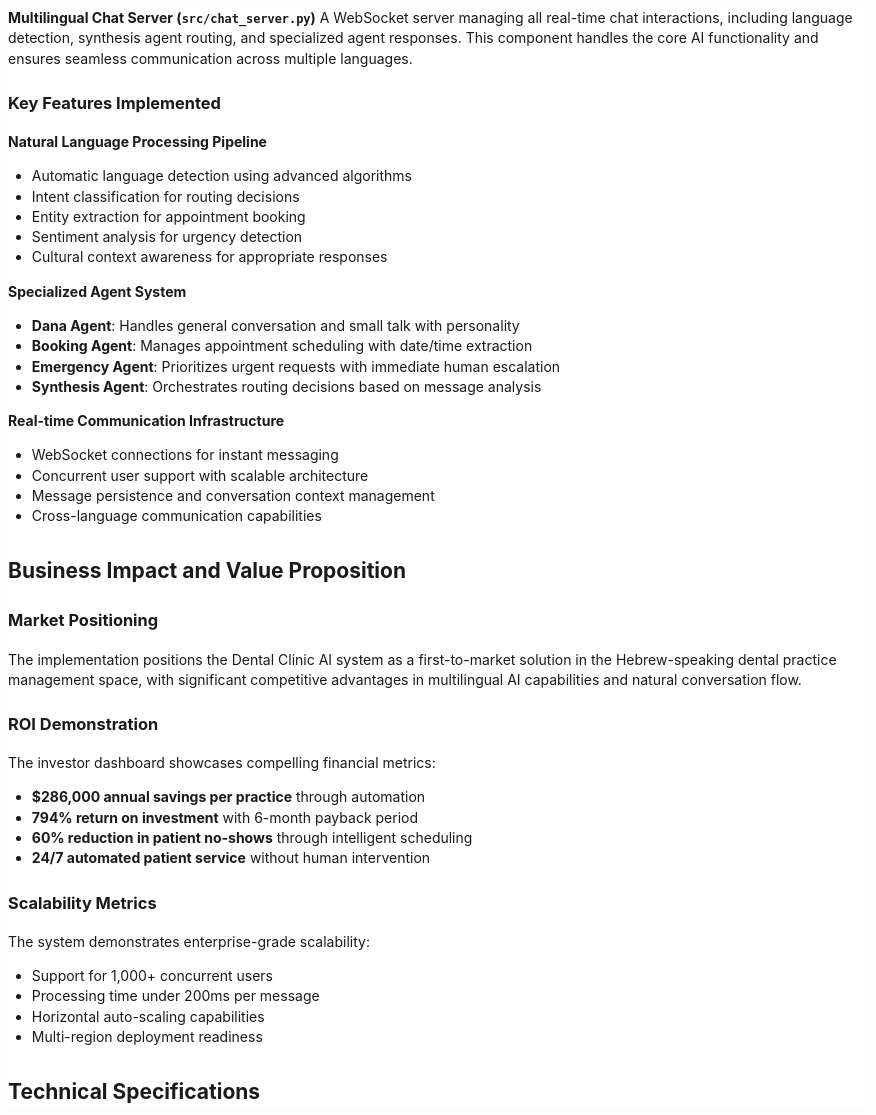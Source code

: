 **Multilingual Chat Server (`src/chat_server.py`)**
A WebSocket server managing all real-time chat interactions, including language detection, synthesis agent routing, and specialized agent responses. This component handles the core AI functionality and ensures seamless communication across multiple languages.

### Key Features Implemented

**Natural Language Processing Pipeline**
- Automatic language detection using advanced algorithms
- Intent classification for routing decisions
- Entity extraction for appointment booking
- Sentiment analysis for urgency detection
- Cultural context awareness for appropriate responses

**Specialized Agent System**
- **Dana Agent**: Handles general conversation and small talk with personality
- **Booking Agent**: Manages appointment scheduling with date/time extraction
- **Emergency Agent**: Prioritizes urgent requests with immediate human escalation
- **Synthesis Agent**: Orchestrates routing decisions based on message analysis

**Real-time Communication Infrastructure**
- WebSocket connections for instant messaging
- Concurrent user support with scalable architecture
- Message persistence and conversation context management
- Cross-language communication capabilities

## Business Impact and Value Proposition

### Market Positioning

The implementation positions the Dental Clinic AI system as a first-to-market solution in the Hebrew-speaking dental practice management space, with significant competitive advantages in multilingual AI capabilities and natural conversation flow.

### ROI Demonstration

The investor dashboard showcases compelling financial metrics:
- **$286,000 annual savings per practice** through automation
- **794% return on investment** with 6-month payback period
- **60% reduction in patient no-shows** through intelligent scheduling
- **24/7 automated patient service** without human intervention

### Scalability Metrics

The system demonstrates enterprise-grade scalability:
- Support for 1,000+ concurrent users
- Processing time under 200ms per message
- Horizontal auto-scaling capabilities
- Multi-region deployment readiness

## Technical Specifications
